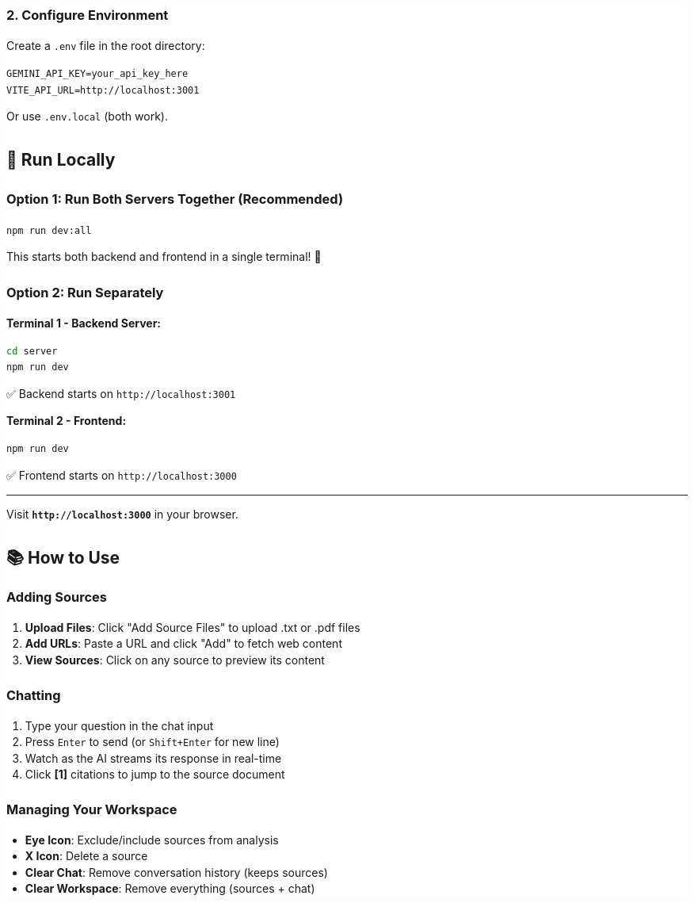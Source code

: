### 2. Configure Environment

Create a `.env` file in the root directory:

```env
GEMINI_API_KEY=your_api_key_here
VITE_API_URL=http://localhost:3001
```

Or use `.env.local` (both work).

## 🏃 Run Locally

### Option 1: Run Both Servers Together (Recommended)

```bash
npm run dev:all
```

This starts both backend and frontend in a single terminal! 🎉

### Option 2: Run Separately

**Terminal 1 - Backend Server:**
```bash
cd server
npm run dev
```
✅ Backend starts on `http://localhost:3001`

**Terminal 2 - Frontend:**
```bash
npm run dev
```
✅ Frontend starts on `http://localhost:3000`

---

Visit **`http://localhost:3000`** in your browser.

## 📚 How to Use

### Adding Sources
1. **Upload Files**: Click "Add Source Files" to upload .txt or .pdf files
2. **Add URLs**: Paste a URL and click "Add" to fetch web content
3. **View Sources**: Click on any source to preview its content

### Chatting
1. Type your question in the chat input
2. Press `Enter` to send (or `Shift+Enter` for new line)
3. Watch as the AI streams its response in real-time
4. Click **[1]** citations to jump to the source document

### Managing Your Workspace
- **Eye Icon**: Exclude/include sources from analysis
- **X Icon**: Delete a source
- **Clear Chat**: Remove conversation history (keeps sources)
- **Clear Workspace**: Remove everything (sources + chat)
